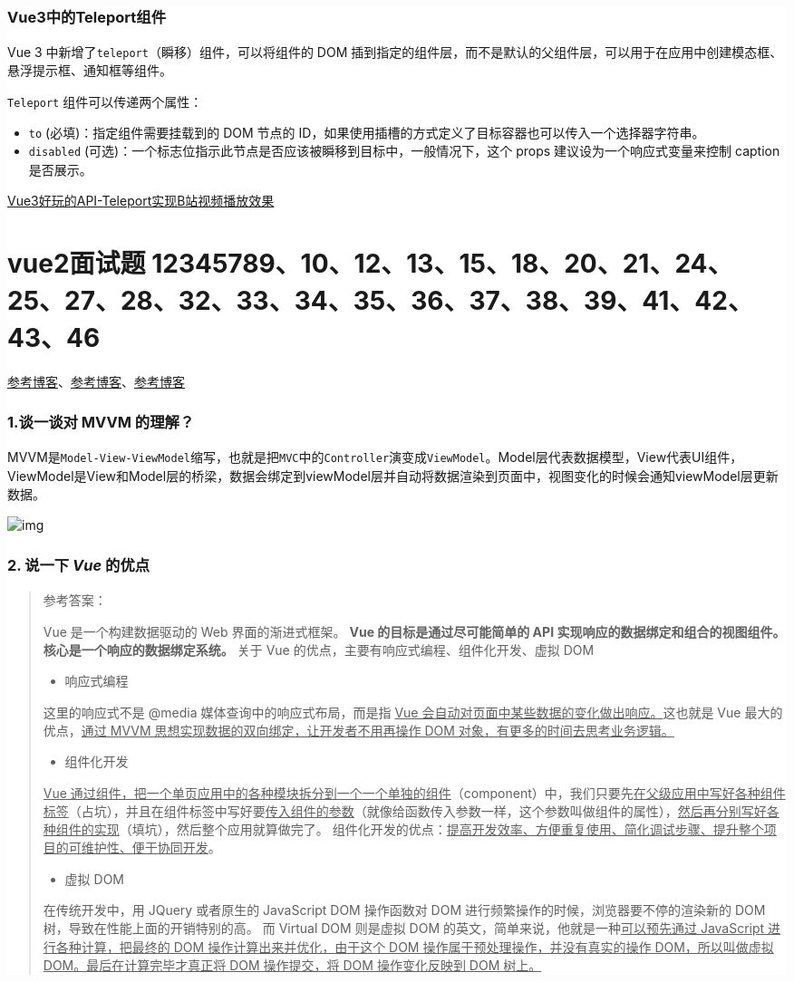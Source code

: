  

### Vue3中的Teleport组件



Vue 3 中新增了`teleport`（瞬移）组件，可以将组件的 DOM 插到指定的组件层，而不是默认的父组件层，可以用于在应用中创建模态框、悬浮提示框、通知框等组件。

`Teleport` 组件可以传递两个属性：

- `to` (必填)：指定组件需要挂载到的 DOM 节点的 ID，如果使用插槽的方式定义了目标容器也可以传入一个选择器字符串。
- `disabled` (可选)：一个标志位指示此节点是否应该被瞬移到目标中，一般情况下，这个 props 建议设为一个响应式变量来控制 caption 是否展示。

[Vue3好玩的API-Teleport实现B站视频播放效果](https://www.bilibili.com/video/BV19u411v73D/)

# vue2面试题 12345789、10、12、13、15、18、20、21、24、25、27、28、32、33、34、35、36、37、38、39、41、42、43、46

[参考博客](https://juejin.cn/post/7208005892313579576)、[参考博客](https://juejin.cn/post/7343484473184698405)、[参考博客](https://juejin.cn/post/7275943802934149160)

### 1.谈一谈对 MVVM 的理解？

MVVM是`Model-View-ViewModel`缩写，也就是把`MVC`中的`Controller`演变成`ViewModel`。Model层代表数据模型，View代表UI组件，ViewModel是View和Model层的桥梁，数据会绑定到viewModel层并自动将数据渲染到页面中，视图变化的时候会通知viewModel层更新数据。

 ![img](assets/dc2d066951ae47a5aa9944b9321bf7e9-tplv-k3u1fbpfcp-zoom-in-crop-mark-1512-0-0-0.awebp) 



### 2. 说一下 *Vue* 的优点

> 参考答案：
>
> Vue 是一个构建数据驱动的 Web 界面的渐进式框架。 **Vue 的目标是通过尽可能简单的 API 实现响应的数据绑定和组合的视图组件。核心是一个响应的数据绑定系统。** 关于 Vue 的优点，主要有响应式编程、组件化开发、虚拟 DOM
>
> - 响应式编程
>
> 这里的响应式不是 @media 媒体查询中的响应式布局，而是指 <u>Vue 会自动对页面中某些数据的变化做出响应。</u>这也就是 Vue 最大的优点，<u>通过 MVVM 思想实现数据的双向绑定，让开发者不用再操作 DOM 对象，有更多的时间去思考业务逻辑。</u>
>
> - 组件化开发
>
> <u>Vue 通过组件，把一个单页应用中的各种模块拆分到一个一个单独的组件</u>（component）中，我们只要先<u>在父级应用中写好各种组件标签</u>（占坑），并且在组件标签中写好要<u>传入组件的参数</u>（就像给函数传入参数一样，这个参数叫做组件的属性），<u>然后再分别写好各种组件的实现</u>（填坑），然后整个应用就算做完了。 组件化开发的优点：<u>提高开发效率、方便重复使用、简化调试步骤、提升整个项目的可维护性、便于协同开发</u>。
>
> - 虚拟 DOM
>
> 在传统开发中，用 JQuery 或者原生的 JavaScript DOM 操作函数对 DOM 进行频繁操作的时候，浏览器要不停的渲染新的 DOM 树，导致在性能上面的开销特别的高。 而 Virtual DOM 则是虚拟 DOM 的英文，简单来说，他就是一种<u>可以预先通过 JavaScript 进行各种计算，把最终的 DOM 操作计算出来并优化，由于这个 DOM 操作属于预处理操作，并没有真实的操作 DOM，所以叫做虚拟 DOM。最后在计算完毕才真正将 DOM 操作提交，将 DOM 操作变化反映到 DOM 树上。</u>

